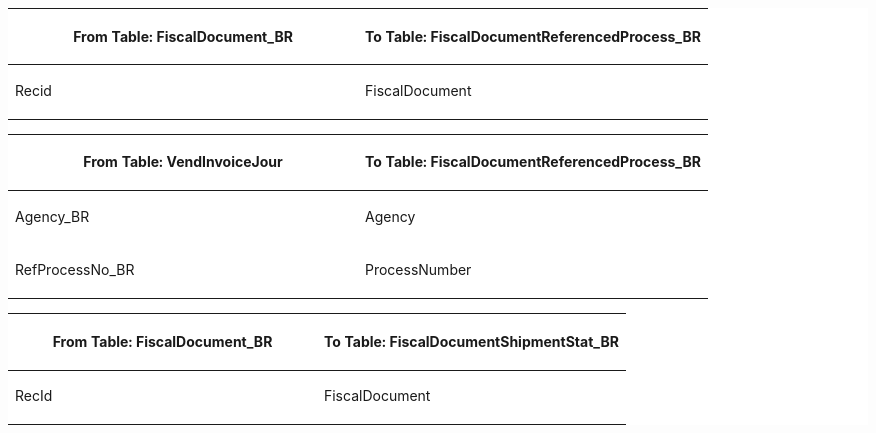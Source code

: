 </tr>
</tbody>
</table>


<table>
<colgroup>
<col style="width: 50%" />
<col style="width: 50%" />
</colgroup>
<thead>
<tr class="header">
<th><p>From Table: FiscalDocument_BR</p></th>
<th><p>To Table: FiscalDocumentReferencedProcess_BR</p></th>
</tr>
</thead>
<tbody>
<tr class="odd">
<td><p>Recid</p></td>
<td><p>FiscalDocument</p></td>
</tr>
</tbody>
</table>


<table>
<colgroup>
<col style="width: 50%" />
<col style="width: 50%" />
</colgroup>
<thead>
<tr class="header">
<th><p>From Table: VendInvoiceJour</p></th>
<th><p>To Table: FiscalDocumentReferencedProcess_BR</p></th>
</tr>
</thead>
<tbody>
<tr class="odd">
<td><p>Agency_BR</p></td>
<td><p>Agency</p></td>
</tr>
<tr class="even">
<td><p>RefProcessNo_BR</p></td>
<td><p>ProcessNumber</p></td>
</tr>
</tbody>
</table>


<table>
<colgroup>
<col style="width: 50%" />
<col style="width: 50%" />
</colgroup>
<thead>
<tr class="header">
<th><p>From Table: FiscalDocument_BR</p></th>
<th><p>To Table: FiscalDocumentShipmentStat_BR</p></th>
</tr>
</thead>
<tbody>
<tr class="odd">
<td><p>RecId</p></td>
<td><p>FiscalDocument</p></td>
</tr>
</tbody>